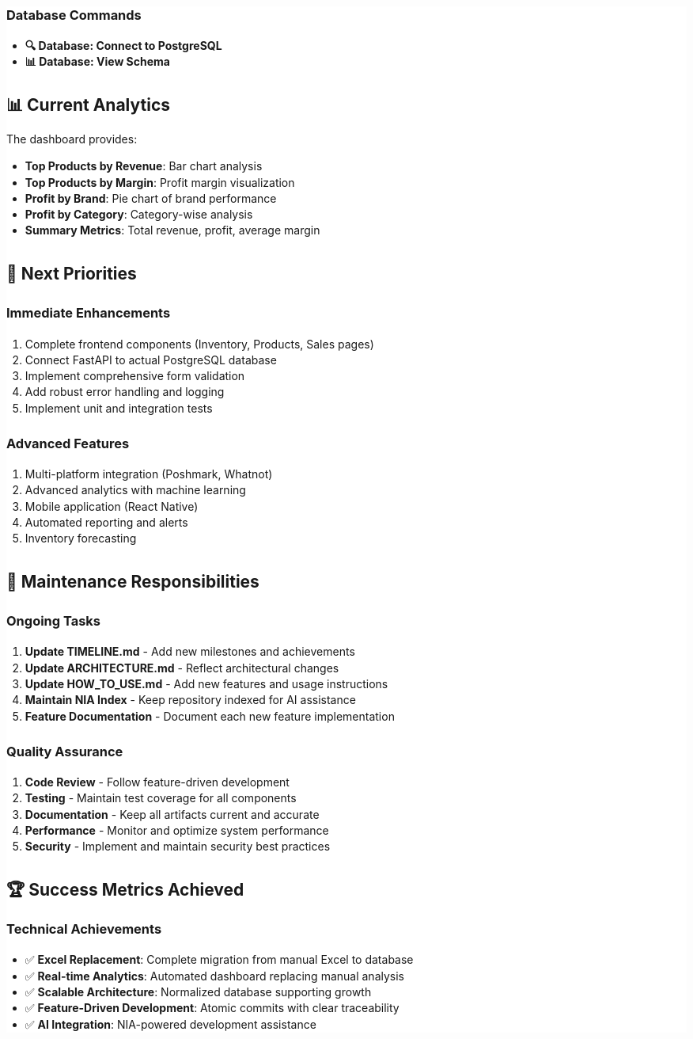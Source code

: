 ### Database Commands
- **🔍 Database: Connect to PostgreSQL**
- **📊 Database: View Schema**

## 📊 Current Analytics

The dashboard provides:
- **Top Products by Revenue**: Bar chart analysis
- **Top Products by Margin**: Profit margin visualization
- **Profit by Brand**: Pie chart of brand performance
- **Profit by Category**: Category-wise analysis
- **Summary Metrics**: Total revenue, profit, average margin

## 🎯 Next Priorities

### Immediate Enhancements
1. Complete frontend components (Inventory, Products, Sales pages)
2. Connect FastAPI to actual PostgreSQL database
3. Implement comprehensive form validation
4. Add robust error handling and logging
5. Implement unit and integration tests

### Advanced Features
1. Multi-platform integration (Poshmark, Whatnot)
2. Advanced analytics with machine learning
3. Mobile application (React Native)
4. Automated reporting and alerts
5. Inventory forecasting

## 🔄 Maintenance Responsibilities

### Ongoing Tasks
1. **Update TIMELINE.md** - Add new milestones and achievements
2. **Update ARCHITECTURE.md** - Reflect architectural changes
3. **Update HOW_TO_USE.md** - Add new features and usage instructions
4. **Maintain NIA Index** - Keep repository indexed for AI assistance
5. **Feature Documentation** - Document each new feature implementation

### Quality Assurance
1. **Code Review** - Follow feature-driven development
2. **Testing** - Maintain test coverage for all components
3. **Documentation** - Keep all artifacts current and accurate
4. **Performance** - Monitor and optimize system performance
5. **Security** - Implement and maintain security best practices

## 🏆 Success Metrics Achieved

### Technical Achievements
- ✅ **Excel Replacement**: Complete migration from manual Excel to database
- ✅ **Real-time Analytics**: Automated dashboard replacing manual analysis
- ✅ **Scalable Architecture**: Normalized database supporting growth
- ✅ **Feature-Driven Development**: Atomic commits with clear traceability
- ✅ **AI Integration**: NIA-powered development assistance
